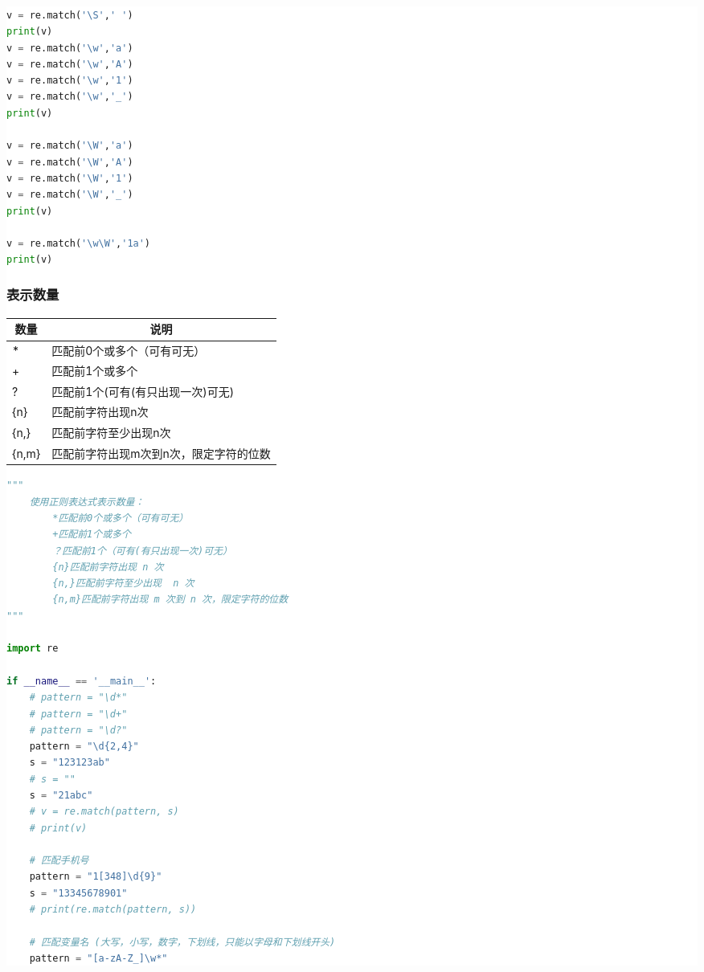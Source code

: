 ```python
v = re.match('\S',' ')
print(v)
v = re.match('\w','a')
v = re.match('\w','A')
v = re.match('\w','1')
v = re.match('\w','_')
print(v)

v = re.match('\W','a')
v = re.match('\W','A')
v = re.match('\W','1')
v = re.match('\W','_')
print(v)

v = re.match('\w\W','1a')
print(v)
```
<a name="bPbtg"></a>
### 表示数量
| 数量 | 说明 |
| --- | --- |
| * | 匹配前0个或多个（可有可无） |
| + | 匹配前1个或多个 |
| ? | 匹配前1个(可有(有只出现一次)可无) |
| {n} | 匹配前字符出现n次 |
| {n,} | 匹配前字符至少出现n次 |
| {n,m} | 匹配前字符出现m次到n次，限定字符的位数 |

```python
"""
    使用正则表达式表示数量：
        *匹配前0个或多个（可有可无）
        +匹配前1个或多个
        ？匹配前1个（可有(有只出现一次)可无）
        {n}匹配前字符出现 n 次
        {n,}匹配前字符至少出现  n 次
        {n,m}匹配前字符出现 m 次到 n 次，限定字符的位数
"""

import re

if __name__ == '__main__':
    # pattern = "\d*"
    # pattern = "\d+"
    # pattern = "\d?"
    pattern = "\d{2,4}"
    s = "123123ab"
    # s = ""
    s = "21abc"
    # v = re.match(pattern, s)
    # print(v)

    # 匹配手机号
    pattern = "1[348]\d{9}"
    s = "13345678901"
    # print(re.match(pattern, s))

    # 匹配变量名 (大写，小写，数字，下划线，只能以字母和下划线开头)
    pattern = "[a-zA-Z_]\w*"
```